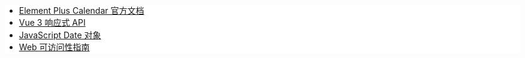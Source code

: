 - [Element Plus Calendar 官方文档](https://element-plus.org/zh-CN/component/calendar.html)
- [Vue 3 响应式 API](https://cn.vuejs.org/api/reactivity-core.html)
- [JavaScript Date 对象](https://developer.mozilla.org/zh-CN/docs/Web/JavaScript/Reference/Global_Objects/Date)
- [Web 可访问性指南](https://www.w3.org/WAI/WCAG21/quickref/)